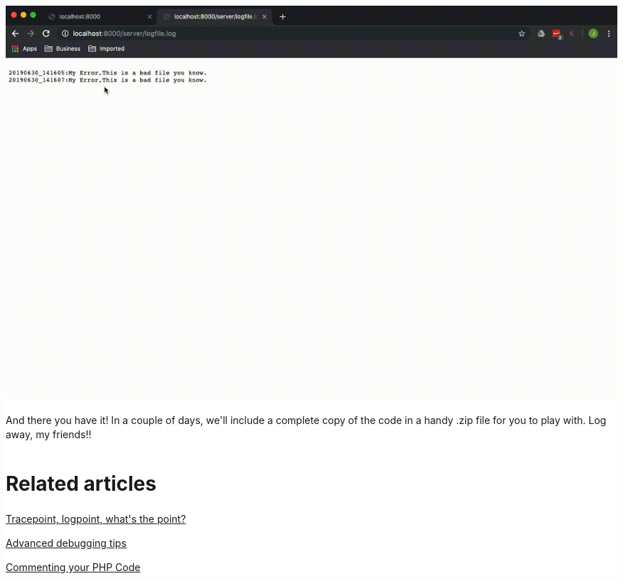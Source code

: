 ![Release the Kraken - I Mean Logging!](imgs/LoggingInAction.gif)

And there you have it!  In a couple of days, we'll include a complete copy of the code in a handy .zip file for you to play with.  Log away, my friends!!

# Related articles

[Tracepoint, logpoint, what's the point?](https://blog.devsense.com/tracepoint-logpoint)

[Advanced debugging tips](https://blog.devsense.com/2017/07/advanced-debug)

[Commenting your PHP Code](https://blog.devsense.com/commenting-your-php-code)



